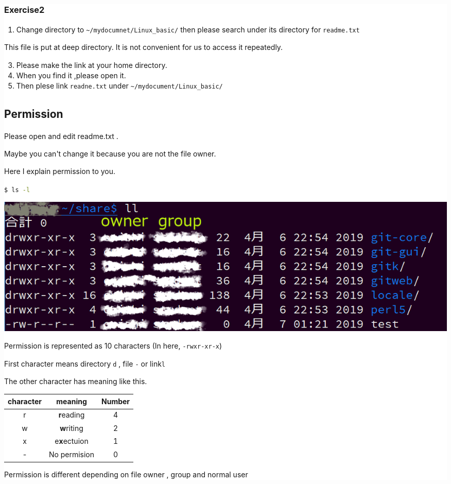 ### Exercise2

1. Change directory to `~/mydocumnet/Linux_basic/` then please search under its directory  for `readme.txt`

This file is put at deep directory. It is not convenient for us to access it repeatedly. 

3. Please make the link at your home directory.
4. When you find it ,please open it.
5. Then plese link `readne.txt` under `~/mydocument/Linux_basic/` 

## Permission

Please open and edit readme.txt .

Maybe you can't change it because you are not the file owner.

Here I explain permission to you.

```bash
$ ls -l
```

![permission.PNG](https://github.com/earth06/mydocument/blob/master/permission.PNG?raw=true)

Permission is represented as 10 characters (In here,  `-rwxr-xr-x`)

First character means  directory `d` , file `-` or link`l`

The other character has meaning like this.     

| character |    meaning    | Number |
| :-------: | :-----------: | :----: |
|     r     |  **r**eading  |   4    |
|     w     |  **w**riting  |   2    |
|     x     | e**x**ectuion |   1    |
|     -     | No permision  |   0    |



Permission is different  depending on file owner , group and normal user
